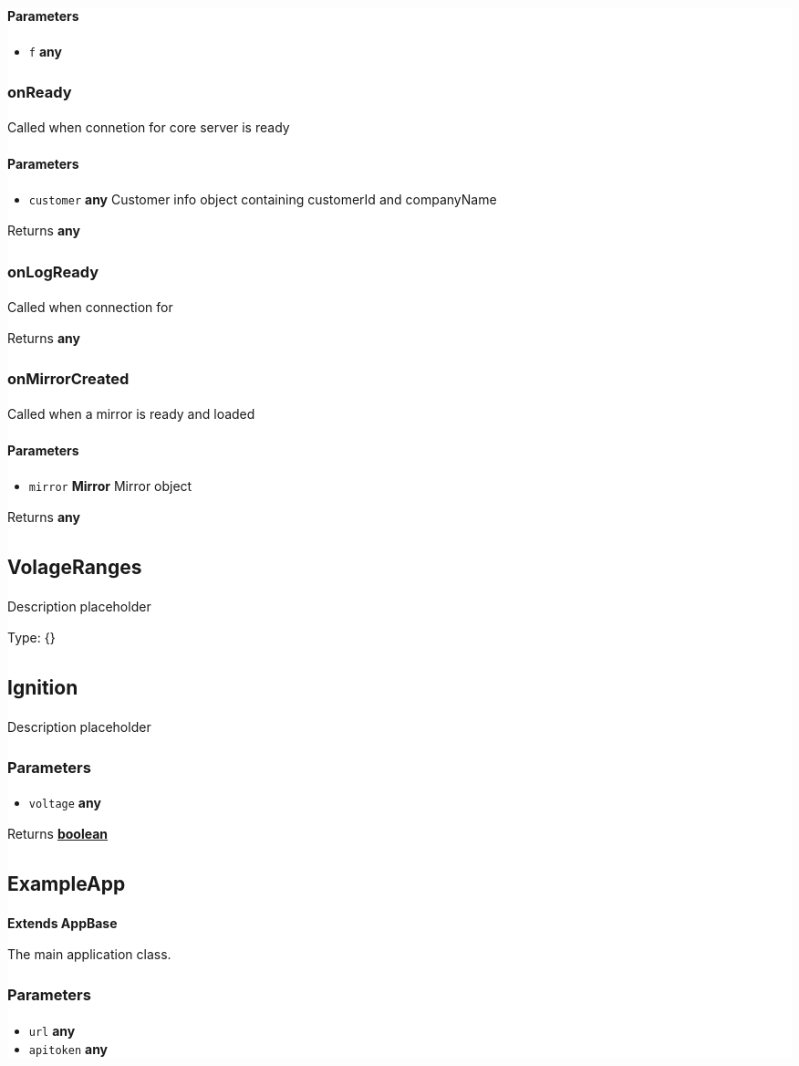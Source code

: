 #### Parameters

*   `f` **any**&#x20;

### onReady

Called when connetion for core server is ready

#### Parameters

*   `customer` **any** Customer info object containing customerId and companyName

Returns **any**&#x20;

### onLogReady

Called when connection for

Returns **any**&#x20;

### onMirrorCreated

Called when a mirror is ready and loaded

#### Parameters

*   `mirror` **Mirror** Mirror object

Returns **any**&#x20;

## VolageRanges

Description placeholder

Type: {}

## Ignition

Description placeholder

### Parameters

*   `voltage` **any**&#x20;

Returns **[boolean][77]**&#x20;

## ExampleApp

**Extends AppBase**

The main application class.

### Parameters

*   `url` **any**&#x20;
*   `apitoken` **any**&#x20;


[1]: #readme
[2]: #app
[3]: #parameters
[4]: #onready
[5]: #parameters-1
[6]: #onmirrorcreated
[7]: #parameters-2
[8]: #appbase
[9]: #parameters-3
[10]: #url
[11]: #apitoken
[12]: #connection
[13]: #db
[14]: #run
[15]: #callbackto
[16]: #parameters-4
[17]: #onready-1
[18]: #parameters-5
[19]: #onlogready
[20]: #onmirrorcreated-1
[21]: #parameters-6
[22]: #volageranges
[23]: #ignition
[24]: #parameters-7
[25]: #exampleapp
[26]: #parameters-8
[27]: #db-1
[28]: #references
[29]: #trackers
[30]: #vid2objectid
[31]: #callbackto-1
[32]: #parameters-9
[33]: #run-1
[34]: #onmirrorcreated-2
[35]: #parameters-10
[36]: #examples
[37]: #onlogready-1
[38]: #onready-2
[39]: #examples-1
[40]: #getcommittedversion
[41]: #parameters-11
[42]: #getcommittedobjectid
[43]: #parameters-12
[44]: #commitversion
[45]: #parameters-13
[46]: #onreferenceadded
[47]: #parameters-14
[48]: #onreferenceupdated
[49]: #parameters-15
[50]: #onreferencedeleted
[51]: #parameters-16
[52]: #ontrackeradded
[53]: #parameters-17
[54]: #ontrackerupdated
[55]: #parameters-18
[56]: #ontrackerdeleted
[57]: #parameters-19
[58]: #ongpsdataupdate
[59]: #parameters-20
[60]: #ongpslogreceived
[61]: #parameters-21
[62]: #ontransmitterlinkupdate
[63]: #parameters-22
[64]: #trackerignitionstate
[65]: #onvoltagechanged
[66]: #parameters-23
[67]: #onignitionchanged
[68]: #parameters-24
[69]: #onbatterypercentchanged
[70]: #parameters-25
[71]: #ontripreceived
[72]: #parameters-26
[73]: #onworkhoursreceived
[74]: #parameters-27
[75]: #ontagpositionreceived
[76]: #parameters-28
[77]: https://developer.mozilla.org/docs/Web/JavaScript/Reference/Global_Objects/Boolean
[78]: https://developer.mozilla.org/docs/Web/JavaScript/Reference/Statements/function